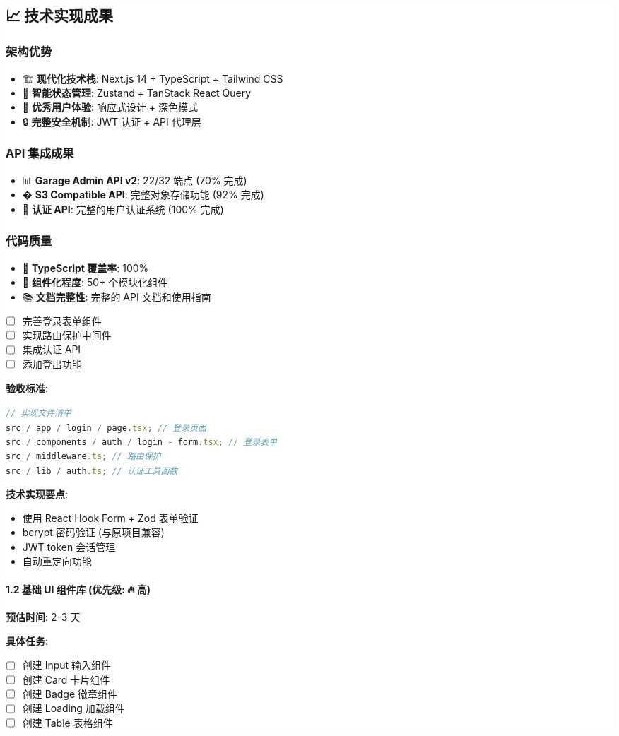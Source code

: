 ## 📈 技术实现成果

### 架构优势

- 🏗️ **现代化技术栈**: Next.js 14 + TypeScript + Tailwind CSS
- 🔄 **智能状态管理**: Zustand + TanStack React Query
- 🎨 **优秀用户体验**: 响应式设计 + 深色模式
- 🔒 **完整安全机制**: JWT 认证 + API 代理层

### API 集成成果

- 📊 **Garage Admin API v2**: 22/32 端点 (70% 完成)
- �️ **S3 Compatible API**: 完整对象存储功能 (92% 完成)
- 🔐 **认证 API**: 完整的用户认证系统 (100% 完成)

### 代码质量

- 📝 **TypeScript 覆盖率**: 100%
- 🧪 **组件化程度**: 50+ 个模块化组件
- 📚 **文档完整性**: 完整的 API 文档和使用指南

- [ ] 完善登录表单组件
- [ ] 实现路由保护中间件
- [ ] 集成认证 API
- [ ] 添加登出功能

**验收标准**:

```typescript
// 实现文件清单
src / app / login / page.tsx; // 登录页面
src / components / auth / login - form.tsx; // 登录表单
src / middleware.ts; // 路由保护
src / lib / auth.ts; // 认证工具函数
```

**技术实现要点**:

- 使用 React Hook Form + Zod 表单验证
- bcrypt 密码验证 (与原项目兼容)
- JWT token 会话管理
- 自动重定向功能

#### 1.2 基础 UI 组件库 (优先级: 🔥 高)

**预估时间**: 2-3 天

**具体任务**:

- [ ] 创建 Input 输入组件
- [ ] 创建 Card 卡片组件
- [ ] 创建 Badge 徽章组件
- [ ] 创建 Loading 加载组件
- [ ] 创建 Table 表格组件
